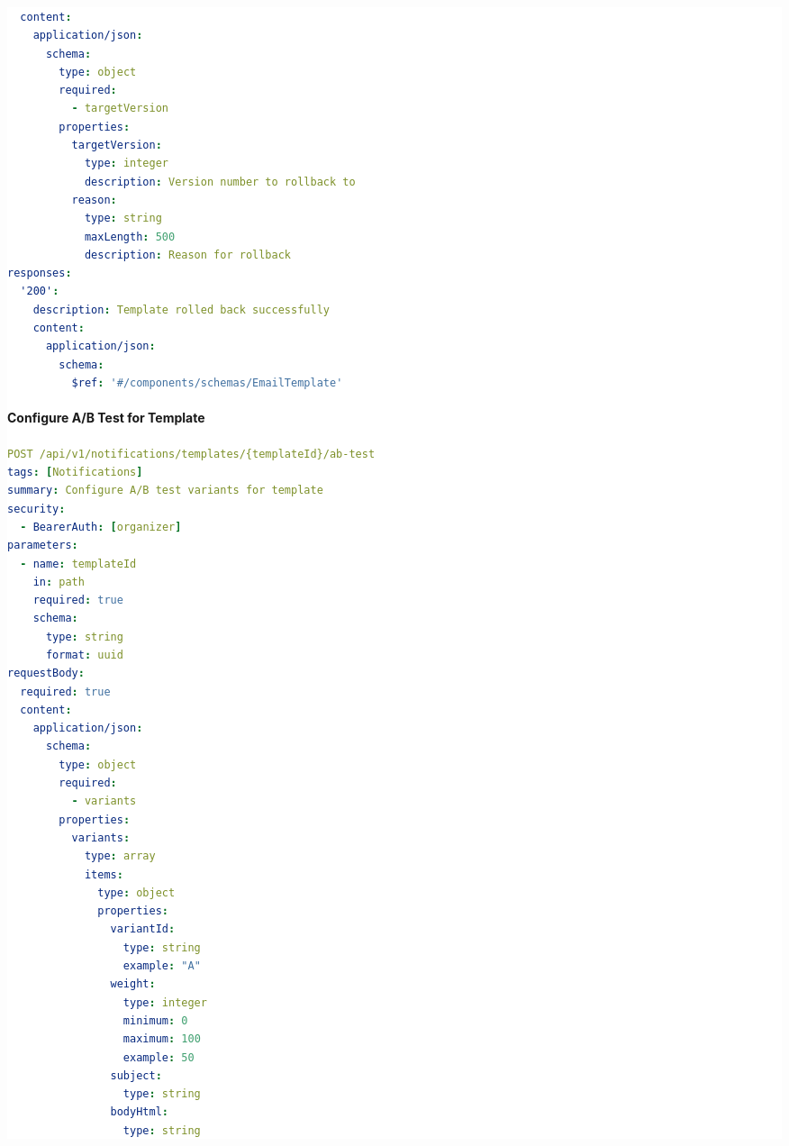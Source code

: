 ```yaml
  content:
    application/json:
      schema:
        type: object
        required:
          - targetVersion
        properties:
          targetVersion:
            type: integer
            description: Version number to rollback to
          reason:
            type: string
            maxLength: 500
            description: Reason for rollback
responses:
  '200':
    description: Template rolled back successfully
    content:
      application/json:
        schema:
          $ref: '#/components/schemas/EmailTemplate'
```

#### Configure A/B Test for Template

```yaml
POST /api/v1/notifications/templates/{templateId}/ab-test
tags: [Notifications]
summary: Configure A/B test variants for template
security:
  - BearerAuth: [organizer]
parameters:
  - name: templateId
    in: path
    required: true
    schema:
      type: string
      format: uuid
requestBody:
  required: true
  content:
    application/json:
      schema:
        type: object
        required:
          - variants
        properties:
          variants:
            type: array
            items:
              type: object
              properties:
                variantId:
                  type: string
                  example: "A"
                weight:
                  type: integer
                  minimum: 0
                  maximum: 100
                  example: 50
                subject:
                  type: string
                bodyHtml:
                  type: string
```